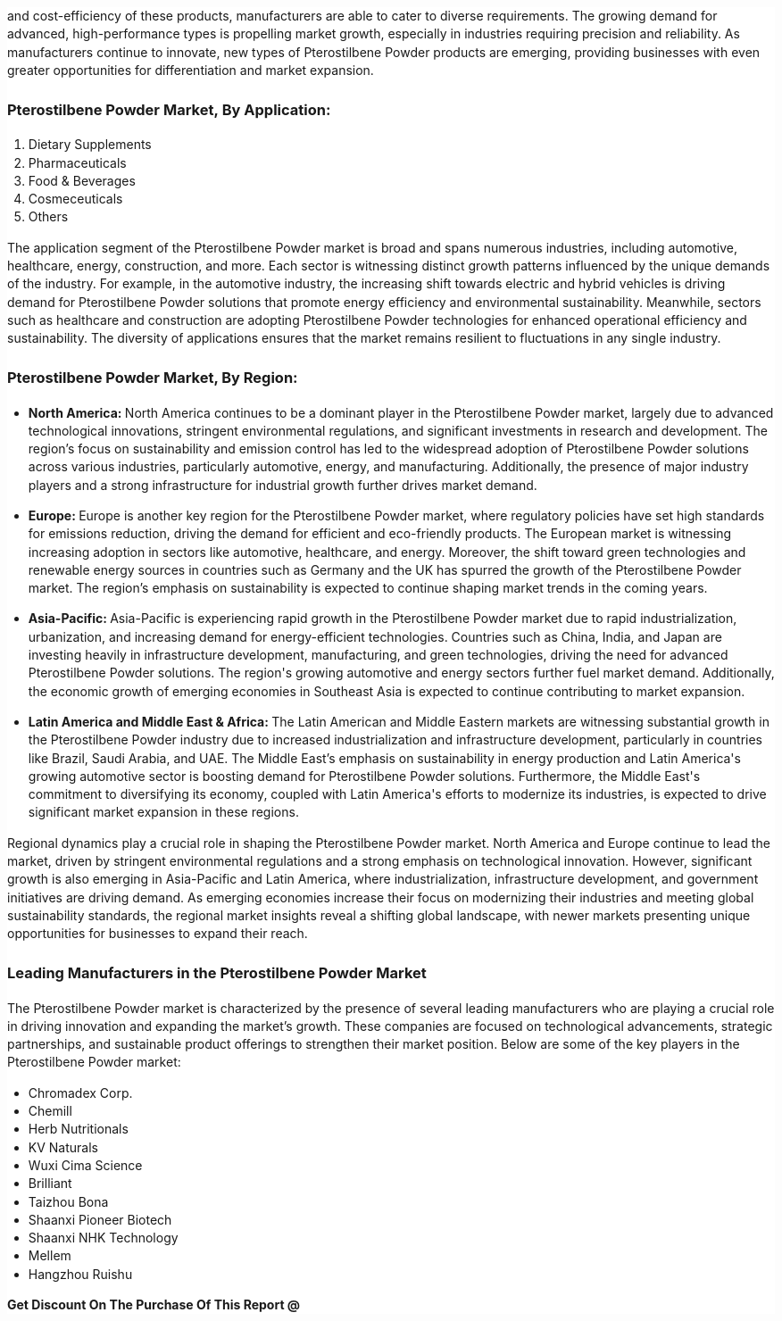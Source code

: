 and cost-efficiency of these products, manufacturers are able to cater to diverse requirements. The growing demand for advanced, high-performance types is propelling market growth, especially in industries requiring precision and reliability. As manufacturers continue to innovate, new types of Pterostilbene Powder products are emerging, providing businesses with even greater opportunities for differentiation and market expansion.</p><h3>Pterostilbene Powder Market,&nbsp;By Application:</h3><ol><li>Dietary Supplements<li> Pharmaceuticals<li> Food & Beverages<li> Cosmeceuticals<li> Others</li></ol><p>The application segment of the Pterostilbene Powder market is broad and spans numerous industries, including automotive, healthcare, energy, construction, and more. Each sector is witnessing distinct growth patterns influenced by the unique demands of the industry. For example, in the automotive industry, the increasing shift towards electric and hybrid vehicles is driving demand for Pterostilbene Powder solutions that promote energy efficiency and environmental sustainability. Meanwhile, sectors such as healthcare and construction are adopting Pterostilbene Powder technologies for enhanced operational efficiency and sustainability. The diversity of applications ensures that the market remains resilient to fluctuations in any single industry.</p><h3>Pterostilbene Powder Market, By Region:</h3><ul><li><p><strong>North America:&nbsp;</strong>North America continues to be a dominant player in the Pterostilbene Powder market, largely due to advanced technological innovations, stringent environmental regulations, and significant investments in research and development. The region&rsquo;s focus on sustainability and emission control has led to the widespread adoption of Pterostilbene Powder solutions across various industries, particularly automotive, energy, and manufacturing. Additionally, the presence of major industry players and a strong infrastructure for industrial growth further drives market demand.</p></li><li><p><strong><strong>Europe:&nbsp;</strong></strong>Europe is another key region for the Pterostilbene Powder market, where regulatory policies have set high standards for emissions reduction, driving the demand for efficient and eco-friendly products. The European market is witnessing increasing adoption in sectors like automotive, healthcare, and energy. Moreover, the shift toward green technologies and renewable energy sources in countries such as Germany and the UK has spurred the growth of the Pterostilbene Powder market. The region&rsquo;s emphasis on sustainability is expected to continue shaping market trends in the coming years.</p></li><li><p><strong><strong>Asia-Pacific:&nbsp;</strong></strong>Asia-Pacific is experiencing rapid growth in the Pterostilbene Powder market due to rapid industrialization, urbanization, and increasing demand for energy-efficient technologies. Countries such as China, India, and Japan are investing heavily in infrastructure development, manufacturing, and green technologies, driving the need for advanced Pterostilbene Powder solutions. The region's growing automotive and energy sectors further fuel market demand. Additionally, the economic growth of emerging economies in Southeast Asia is expected to continue contributing to market expansion.</p></li><li><p><strong><strong>Latin America and Middle East &amp; Africa:&nbsp;</strong></strong>The Latin American and Middle Eastern markets are witnessing substantial growth in the Pterostilbene Powder industry due to increased industrialization and infrastructure development, particularly in countries like Brazil, Saudi Arabia, and UAE. The Middle East&rsquo;s emphasis on sustainability in energy production and Latin America's growing automotive sector is boosting demand for Pterostilbene Powder solutions. Furthermore, the Middle East's commitment to diversifying its economy, coupled with Latin America's efforts to modernize its industries, is expected to drive significant market expansion in these regions.</p></li></ul><p>Regional dynamics play a crucial role in shaping the Pterostilbene Powder market. North America and Europe continue to lead the market, driven by stringent environmental regulations and a strong emphasis on technological innovation. However, significant growth is also emerging in Asia-Pacific and Latin America, where industrialization, infrastructure development, and government initiatives are driving demand. As emerging economies increase their focus on modernizing their industries and meeting global sustainability standards, the regional market insights reveal a shifting global landscape, with newer markets presenting unique opportunities for businesses to expand their reach.</p><h3><strong>Leading Manufacturers in the Pterostilbene Powder Market</strong></h3><p>The Pterostilbene Powder market is characterized by the presence of several leading manufacturers who are playing a crucial role in driving innovation and expanding the market&rsquo;s growth. These companies are focused on technological advancements, strategic partnerships, and sustainable product offerings to strengthen their market position. Below are some of the key players in the Pterostilbene Powder market:</p></div><div class="article-main__content" data-test-id="publishing-text-block"><ul><li><span class="">Chromadex Corp.<li> Chemill<li> Herb Nutritionals<li> KV Naturals<li> Wuxi Cima Science<li> Brilliant<li> Taizhou Bona<li> Shaanxi Pioneer Biotech<li> Shaanxi NHK Technology<li> Mellem<li> Hangzhou Ruishu</span></li></ul></div><div class="article-main__content" data-test-id="publishing-text-block"><p><span class="font-[700]"><strong>Get Discount On The Purchase Of This Report @</strong>